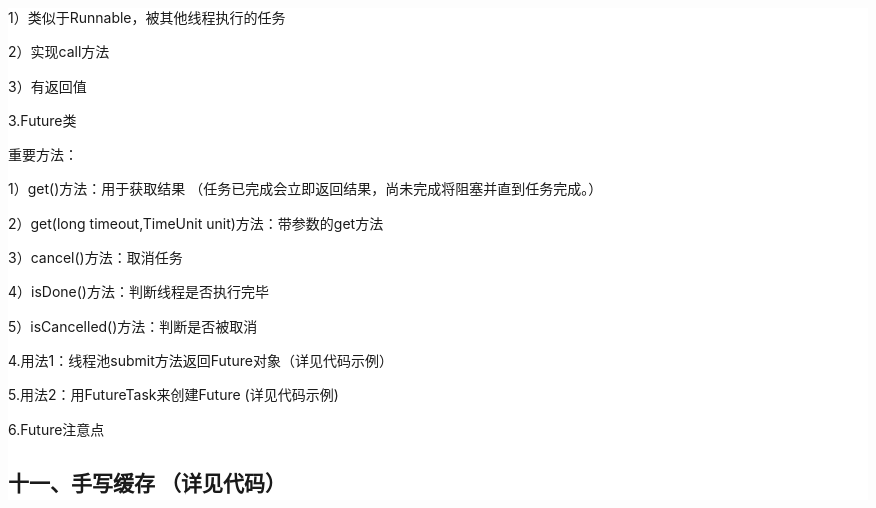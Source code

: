 1）类似于Runnable，被其他线程执行的任务

2）实现call方法

3）有返回值

3.Future类

重要方法：

1）get()方法：用于获取结果 （任务已完成会立即返回结果，尚未完成将阻塞并直到任务完成。）

2）get(long timeout,TimeUnit unit)方法：带参数的get方法

3）cancel()方法：取消任务

4）isDone()方法：判断线程是否执行完毕

5）isCancelled()方法：判断是否被取消

4.用法1：线程池submit方法返回Future对象（详见代码示例）

5.用法2：用FutureTask来创建Future (详见代码示例)

6.Future注意点

## 十一、手写缓存 （详见代码）